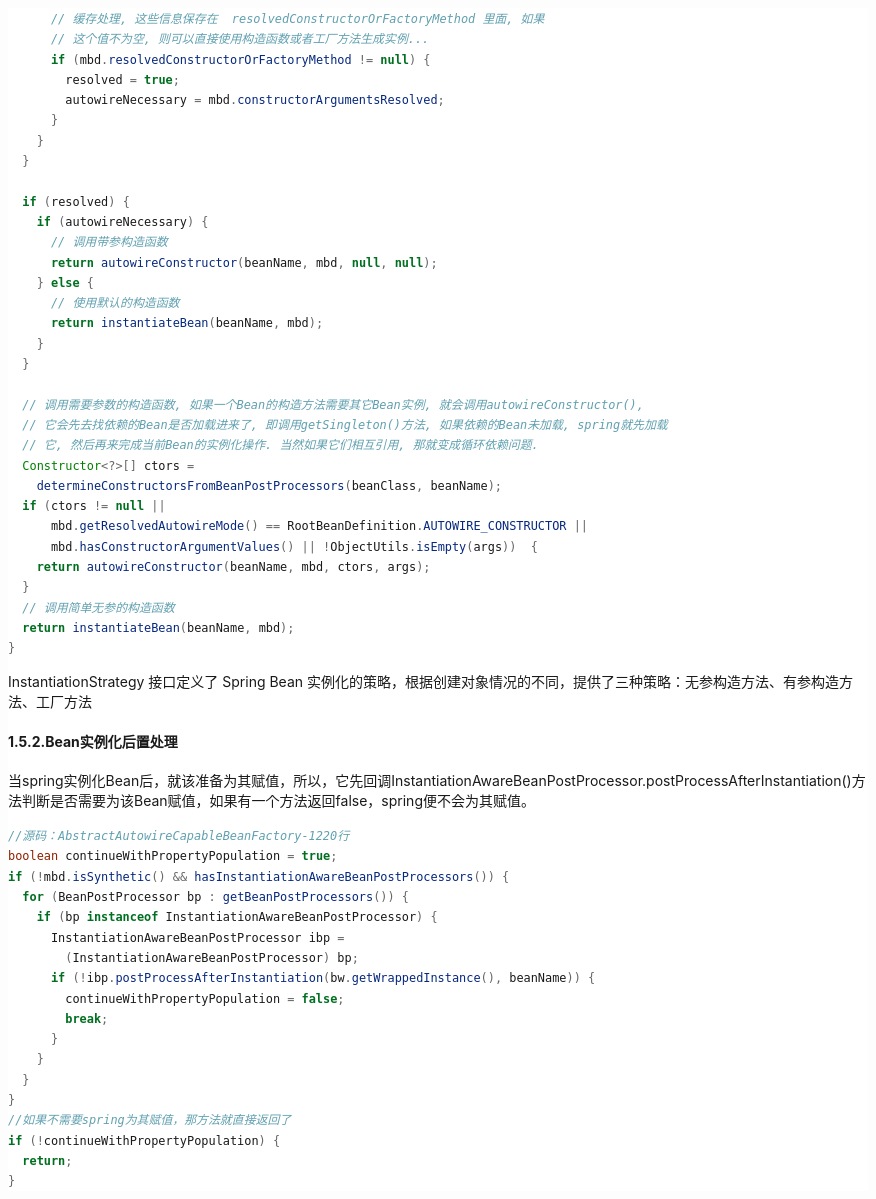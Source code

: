 ```java
      // 缓存处理, 这些信息保存在  resolvedConstructorOrFactoryMethod 里面, 如果
      // 这个值不为空, 则可以直接使用构造函数或者工厂方法生成实例...
      if (mbd.resolvedConstructorOrFactoryMethod != null) {
        resolved = true;
        autowireNecessary = mbd.constructorArgumentsResolved;
      }
    }
  }
  
  if (resolved) {
    if (autowireNecessary) {
      // 调用带参构造函数
      return autowireConstructor(beanName, mbd, null, null);
    } else {
      // 使用默认的构造函数
      return instantiateBean(beanName, mbd);
    }
  }
  
  // 调用需要参数的构造函数, 如果一个Bean的构造方法需要其它Bean实例, 就会调用autowireConstructor(), 
  // 它会先去找依赖的Bean是否加载进来了, 即调用getSingleton()方法, 如果依赖的Bean未加载, spring就先加载
  // 它, 然后再来完成当前Bean的实例化操作. 当然如果它们相互引用, 那就变成循环依赖问题.
  Constructor<?>[] ctors = 
    determineConstructorsFromBeanPostProcessors(beanClass, beanName);
  if (ctors != null ||
      mbd.getResolvedAutowireMode() == RootBeanDefinition.AUTOWIRE_CONSTRUCTOR ||
      mbd.hasConstructorArgumentValues() || !ObjectUtils.isEmpty(args))  {
    return autowireConstructor(beanName, mbd, ctors, args);
  }
  // 调用简单无参的构造函数
  return instantiateBean(beanName, mbd);
}
```

InstantiationStrategy 接口定义了 Spring Bean 实例化的策略，根据创建对象情况的不同，提供了三种策略：无参构造方法、有参构造方法、工厂方法

#### 1.5.2.Bean实例化后置处理

当spring实例化Bean后，就该准备为其赋值，所以，它先回调InstantiationAwareBeanPostProcessor.postProcessAfterInstantiation()方法判断是否需要为该Bean赋值，如果有一个方法返回false，spring便不会为其赋值。

```java
//源码：AbstractAutowireCapableBeanFactory-1220行
boolean continueWithPropertyPopulation = true;
if (!mbd.isSynthetic() && hasInstantiationAwareBeanPostProcessors()) {
  for (BeanPostProcessor bp : getBeanPostProcessors()) {
    if (bp instanceof InstantiationAwareBeanPostProcessor) {
      InstantiationAwareBeanPostProcessor ibp = 
        (InstantiationAwareBeanPostProcessor) bp;
      if (!ibp.postProcessAfterInstantiation(bw.getWrappedInstance(), beanName)) {
        continueWithPropertyPopulation = false;
        break;
      }
    }
  }
}
//如果不需要spring为其赋值，那方法就直接返回了
if (!continueWithPropertyPopulation) {
  return;
}
```
